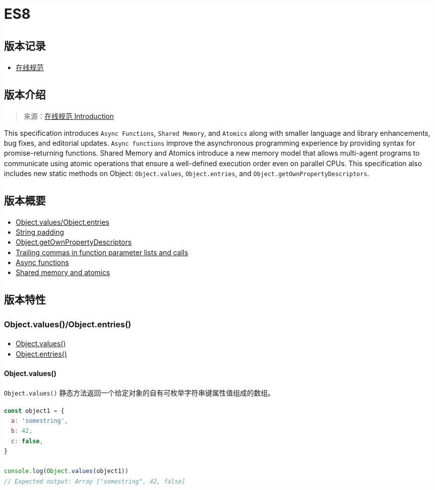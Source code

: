 # ES8

## 版本记录

- [在线规范](https://www.ecma-international.org/ecma-262/8.0/)

## 版本介绍

> 来源：[在线规范 Introduction](https://262.ecma-international.org/8.0/)

This specification introduces `Async Functions`, `Shared Memory`, and `Atomics` along with smaller language and library enhancements, bug fixes, and editorial updates. `Async functions` improve the asynchronous programming experience by providing syntax for promise-returning functions. Shared Memory and Atomics introduce a new memory model that allows multi-agent programs to communicate using atomic operations that ensure a well-defined execution order even on parallel CPUs. This specification also includes new static methods on Object: `Object.values`, `Object.entries`, and `Object.getOwnPropertyDescriptors`.

## 版本概要

- [Object.values/Object.entries](https://github.com/tc39/proposal-object-values-entries)
- [String padding](https://github.com/tc39/proposal-string-pad-start-end)
- [Object.getOwnPropertyDescriptors](https://github.com/tc39/proposal-object-getownpropertydescriptors)
- [Trailing commas in function parameter lists and calls](https://github.com/tc39/proposal-trailing-function-commas)
- [Async functions](https://github.com/tc39/proposal-async-await)
- [Shared memory and atomics](https://github.com/tc39/proposal-ecmascript-sharedmem)

## 版本特性

### Object.values()/Object.entries()

- [Object.values()](https://developer.mozilla.org/zh-CN/docs/Web/JavaScript/Reference/Global_Objects/Object/values)
- [Object.entries()](https://developer.mozilla.org/zh-CN/docs/Web/JavaScript/Reference/Global_Objects/Object/entries)

#### Object.values()

`Object.values()` 静态方法返回一个给定对象的自有可枚举字符串键属性值组成的数组。

```js
const object1 = {
  a: 'somestring',
  b: 42,
  c: false,
}

console.log(Object.values(object1))
// Expected output: Array ["somestring", 42, false]
```
